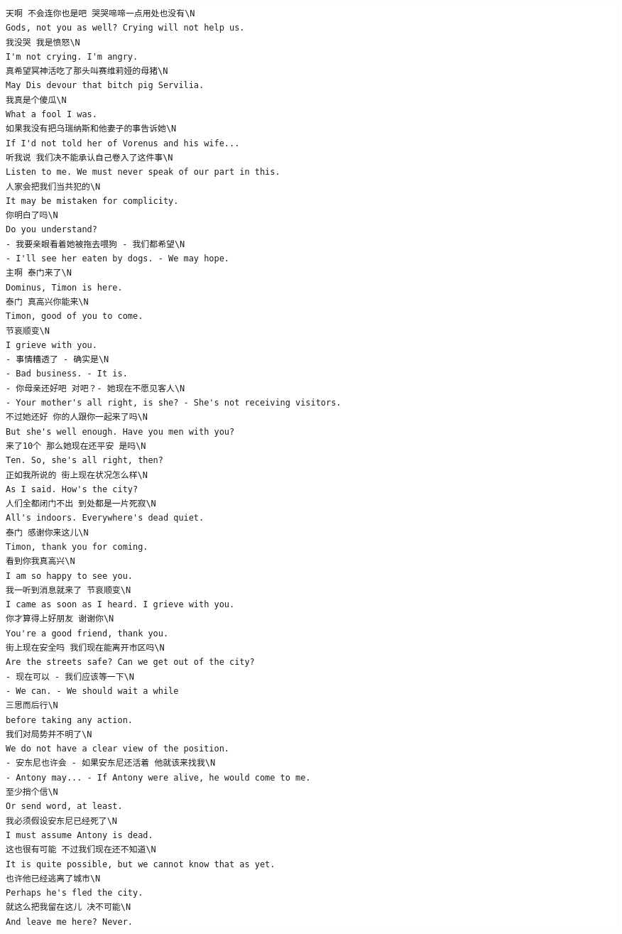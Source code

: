 	天啊 不会连你也是吧 哭哭啼啼一点用处也没有\N
	Gods, not you as well? Crying will not help us.
	我没哭 我是愤怒\N
	I'm not crying. I'm angry.
	真希望冥神活吃了那头叫赛维莉娅的母猪\N
	May Dis devour that bitch pig Servilia.
	我真是个傻瓜\N
	What a fool I was.
	如果我没有把乌瑞纳斯和他妻子的事告诉她\N
	If I'd not told her of Vorenus and his wife...
	听我说 我们决不能承认自己卷入了这件事\N
	Listen to me. We must never speak of our part in this.
	人家会把我们当共犯的\N
	It may be mistaken for complicity.
	你明白了吗\N
	Do you understand?
	- 我要亲眼看着她被拖去喂狗 - 我们都希望\N
	- I'll see her eaten by dogs. - We may hope.
	主啊 泰门来了\N
	Dominus, Timon is here.
	泰门 真高兴你能来\N
	Timon, good of you to come.
	节哀顺变\N
	I grieve with you.
	- 事情糟透了 - 确实是\N
	- Bad business. - It is.
	- 你母亲还好吧 对吧？- 她现在不愿见客人\N
	- Your mother's all right, is she? - She's not receiving visitors.
	不过她还好 你的人跟你一起来了吗\N
	But she's well enough. Have you men with you?
	来了10个 那么她现在还平安 是吗\N
	Ten. So, she's all right, then?
	正如我所说的 街上现在状况怎么样\N
	As I said. How's the city?
	人们全都闭门不出 到处都是一片死寂\N
	All's indoors. Everywhere's dead quiet.
	泰门 感谢你来这儿\N
	Timon, thank you for coming.
	看到你我真高兴\N
	I am so happy to see you.
	我一听到消息就来了 节哀顺变\N
	I came as soon as I heard. I grieve with you.
	你才算得上好朋友 谢谢你\N
	You're a good friend, thank you.
	街上现在安全吗 我们现在能离开市区吗\N
	Are the streets safe? Can we get out of the city?
	- 现在可以 - 我们应该等一下\N
	- We can. - We should wait a while
	三思而后行\N
	before taking any action.
	我们对局势并不明了\N
	We do not have a clear view of the position.
	- 安东尼也许会 - 如果安东尼还活着 他就该来找我\N
	- Antony may... - If Antony were alive, he would come to me.
	至少捎个信\N
	Or send word, at least.
	我必须假设安东尼已经死了\N
	I must assume Antony is dead.
	这也很有可能 不过我们现在还不知道\N
	It is quite possible, but we cannot know that as yet.
	也许他已经逃离了城市\N
	Perhaps he's fled the city.
	就这么把我留在这儿 决不可能\N
	And leave me here? Never.